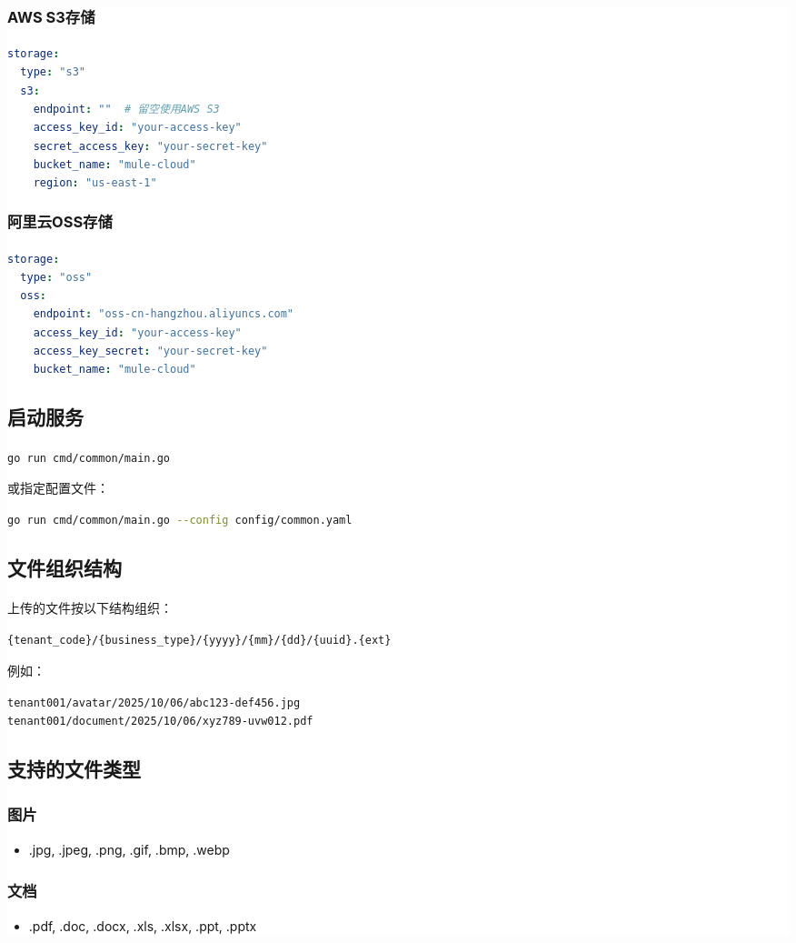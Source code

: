### AWS S3存储
```yaml
storage:
  type: "s3"
  s3:
    endpoint: ""  # 留空使用AWS S3
    access_key_id: "your-access-key"
    secret_access_key: "your-secret-key"
    bucket_name: "mule-cloud"
    region: "us-east-1"
```

### 阿里云OSS存储
```yaml
storage:
  type: "oss"
  oss:
    endpoint: "oss-cn-hangzhou.aliyuncs.com"
    access_key_id: "your-access-key"
    access_key_secret: "your-secret-key"
    bucket_name: "mule-cloud"
```

## 启动服务

```bash
go run cmd/common/main.go
```

或指定配置文件：
```bash
go run cmd/common/main.go --config config/common.yaml
```

## 文件组织结构

上传的文件按以下结构组织：
```
{tenant_code}/{business_type}/{yyyy}/{mm}/{dd}/{uuid}.{ext}
```

例如：
```
tenant001/avatar/2025/10/06/abc123-def456.jpg
tenant001/document/2025/10/06/xyz789-uvw012.pdf
```

## 支持的文件类型

### 图片
- .jpg, .jpeg, .png, .gif, .bmp, .webp

### 文档
- .pdf, .doc, .docx, .xls, .xlsx, .ppt, .pptx
